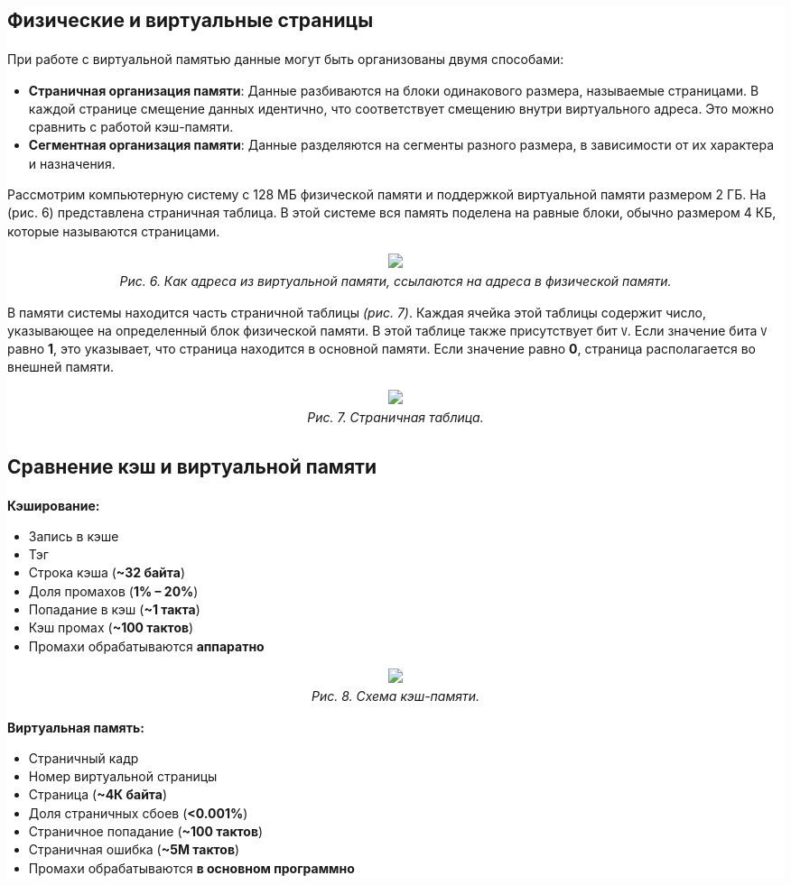## Физические и виртуальные страницы
При работе с виртуальной памятью данные могут быть организованы двумя способами:
* **Страничная организация памяти**: Данные разбиваются на блоки одинакового размера, называемые страницами. В каждой странице смещение данных идентично, что соответствует смещению внутри виртуального адреса. Это можно сравнить с работой кэш-памяти.
* **Сегментная организация памяти**: Данные разделяются на сегменты разного размера, в зависимости от их характера и назначения.

Рассмотрим компьютерную систему с 128 МБ физической памяти и поддержкой виртуальной памяти размером 2 ГБ. На (рис. 6) представлена страничная таблица. В этой системе вся память поделена на равные блоки, обычно размером 4 КБ, которые называются страницами.
<div align="center">

![](https://sun9-77.userapi.com/impg/TZ8sU24QYziLDjPPcWJqfGVRsrWGQ8UACY5Z7A/jazqlHocDvw.jpg?size=444x326&quality=96&sign=4dd5e402125c50ff40f32dfa45750975&type=album)  
*Рис. 6. Как адреса из виртуальной памяти, ссылаются на адреса в физической памяти.*
</div>

В памяти системы находится часть страничной таблицы *(рис. 7)*. Каждая ячейка этой таблицы содержит число, указывающее на определенный блок физической памяти. В этой таблице также присутствует бит `V`. Если значение бита `V` равно **1**, это указывает, что страница находится в основной памяти. Если значение равно **0**, страница располагается во внешней памяти.
<div align="center">

![](https://sun9-35.userapi.com/impg/4c1SFjJ_vGaMlyC0BkQtZJyaFLaqOXb2-6AynQ/QjurfdmaOL4.jpg?size=343x441&quality=96&sign=b146042c22a5fdd3d8c5656c9814f4da&type=album)  
*Рис. 7. Страничная таблица.*
</div>

## Сравнение кэш и виртуальной памяти
**Кэширование:**
* Запись в кэше
* Тэг
* Строка кэша (**~32 байта**)
* Доля промахов (**1% – 20%**)
* Попадание в кэш (**~1 такта**)
* Кэш промах (**~100 тактов**)
* Промахи обрабатываются **аппаратно**
<div align="center">

![](https://sun9-58.userapi.com/impg/n4lcUdP74bnPS8icX0-NQ3-PiKv_Yl_lZyY2IA/Xsx09zHyK7w.jpg?size=622x235&quality=96&sign=cfb48cbbaa2f829fb0824e4746b85449&type=album)  
*Рис. 8. Схема кэш-памяти.*
</div>

**Виртуальная память:**
* Страничный кадр
* Номер виртуальной страницы
* Страница (**~4К байта**)
* Доля страничных сбоев (**<0.001%**)
* Страничное попадание (**~100 тактов**)
* Страничная ошибка (**~5М тактов**)
* Промахи обрабатываются **в основном программно**
<div align="center">
